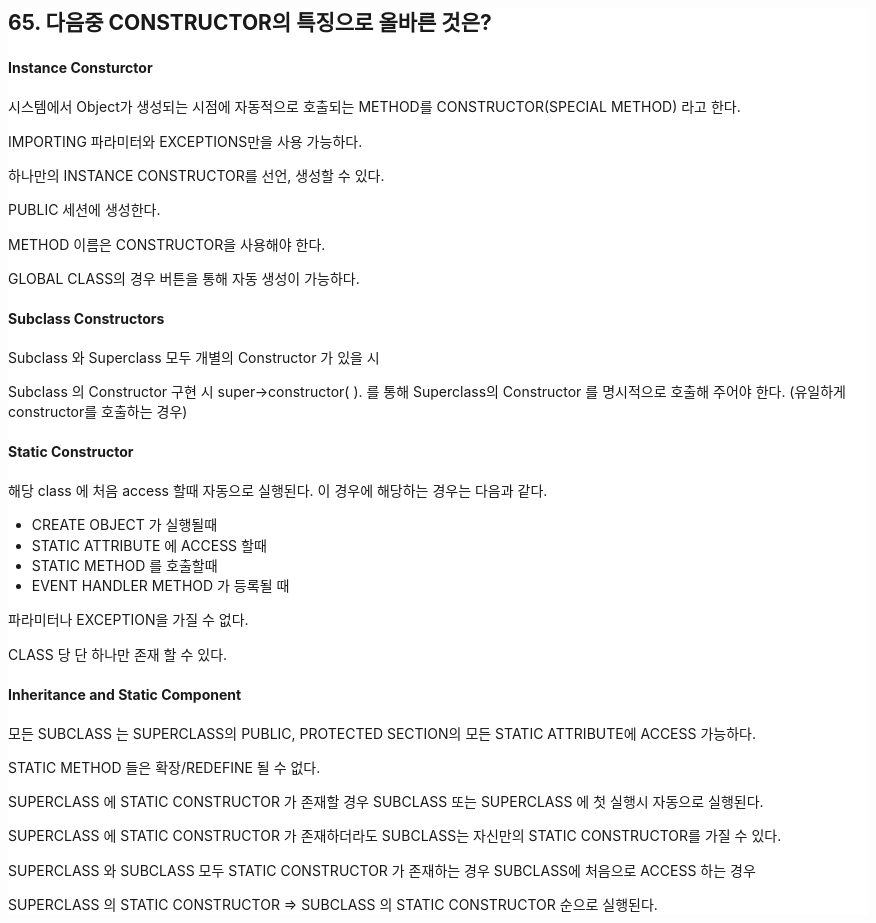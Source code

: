 


## 65. 다음중 CONSTRUCTOR의 특징으로 올바른 것은?

#### Instance Consturctor

시스템에서 Object가 생성되는 시점에 자동적으로 호출되는 METHOD를 CONSTRUCTOR(SPECIAL METHOD) 라고 한다.

IMPORTING 파라미터와 EXCEPTIONS만을 사용 가능하다.

하나만의 INSTANCE CONSTRUCTOR를 선언, 생성할 수 있다.

PUBLIC 세션에 생성한다.

METHOD 이름은 CONSTRUCTOR을 사용해야 한다.



GLOBAL CLASS의 경우 버튼을 통해 자동 생성이 가능하다.

#### Subclass Constructors

Subclass 와 Superclass 모두 개별의 Constructor 가 있을 시

Subclass 의 Constructor 구현 시 super->constructor( ). 를 통해 Superclass의 Constructor 를 명시적으로 호출해 주어야 한다. (유일하게 constructor를 호출하는 경우)



#### Static Constructor

해당 class 에 처음 access 할때 자동으로 실행된다. 이 경우에 해당하는 경우는 다음과 같다.

* CREATE OBJECT 가 실행될때
* STATIC ATTRIBUTE 에 ACCESS 할때
* STATIC METHOD 를 호출할때
* EVENT HANDLER METHOD 가 등록될 때

파라미터나 EXCEPTION을 가질 수 없다.

CLASS 당 단 하나만 존재 할 수 있다.



#### Inheritance and Static Component

모든 SUBCLASS 는  SUPERCLASS의 PUBLIC, PROTECTED SECTION의 모든 STATIC ATTRIBUTE에 ACCESS 가능하다. 



STATIC METHOD 들은 확장/REDEFINE 될 수 없다.



SUPERCLASS 에 STATIC CONSTRUCTOR 가 존재할 경우 SUBCLASS 또는 SUPERCLASS 에 첫 실행시 자동으로 실행된다. 



SUPERCLASS 에 STATIC CONSTRUCTOR  가 존재하더라도 SUBCLASS는 자신만의 STATIC CONSTRUCTOR를 가질 수 있다.



SUPERCLASS 와 SUBCLASS 모두 STATIC CONSTRUCTOR 가 존재하는 경우 SUBCLASS에 처음으로 ACCESS 하는 경우 

SUPERCLASS 의 STATIC CONSTRUCTOR => SUBCLASS 의 STATIC CONSTRUCTOR  순으로 실행된다.  
